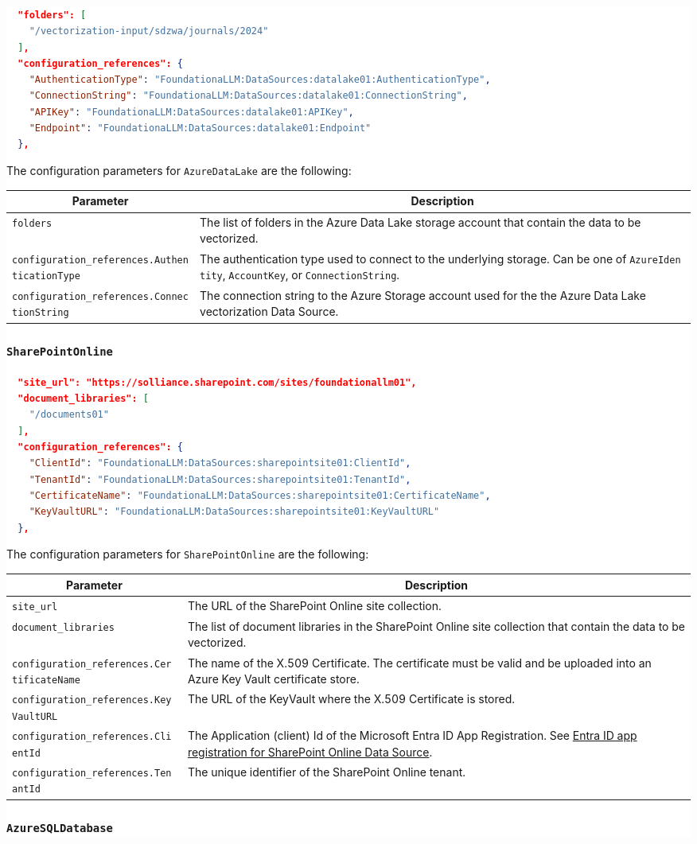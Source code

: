 ```json
  "folders": [
    "/vectorization-input/sdzwa/journals/2024"
  ],
  "configuration_references": {
    "AuthenticationType": "FoundationaLLM:DataSources:datalake01:AuthenticationType",
    "ConnectionString": "FoundationaLLM:DataSources:datalake01:ConnectionString",
    "APIKey": "FoundationaLLM:DataSources:datalake01:APIKey",
    "Endpoint": "FoundationaLLM:DataSources:datalake01:Endpoint"
  },
```

The configuration parameters for `AzureDataLake` are the following:

| Parameter | Description |
| --- | --- |
| `folders` | The list of folders in the Azure Data Lake storage account that contain the data to be vectorized. |
| `configuration_references.AuthenticationType` | The authentication type used to connect to the underlying storage. Can be one of `AzureIdentity`, `AccountKey`, or `ConnectionString`. |
| `configuration_references.ConnectionString` | The connection string to the Azure Storage account used for the the Azure Data Lake vectorization Data Source. |

### `SharePointOnline`

```json
  "site_url": "https://solliance.sharepoint.com/sites/foundationallm01",
  "document_libraries": [
    "/documents01"
  ],
  "configuration_references": {
    "ClientId": "FoundationaLLM:DataSources:sharepointsite01:ClientId",
    "TenantId": "FoundationaLLM:DataSources:sharepointsite01:TenantId",
    "CertificateName": "FoundationaLLM:DataSources:sharepointsite01:CertificateName",
    "KeyVaultURL": "FoundationaLLM:DataSources:sharepointsite01:KeyVaultURL"
  },
```

The configuration parameters for `SharePointOnline` are the following:

| Parameter | Description |
| --- | --- |
| `site_url` | The URL of the SharePoint Online site collection. |
| `document_libraries` | The list of document libraries in the SharePoint Online site collection that contain the data to be vectorized. |
| `configuration_references.CertificateName` | The name of the X.509 Certificate. The certificate must be valid and be uploaded into an Azure Key Vault certificate store. |
| `configuration_references.KeyVaultURL` | The URL of the KeyVault where the X.509 Certificate is stored. |
| `configuration_references.ClientId` | The Application (client) Id of the Microsoft Entra ID App Registration. See [Entra ID app registration for SharePoint Online Data Source](#entra-id-app-registration-for-sharepoint-online-data-source). |
| `configuration_references.TenantId` | The unique identifier of the SharePoint Online tenant. |

### `AzureSQLDatabase`
